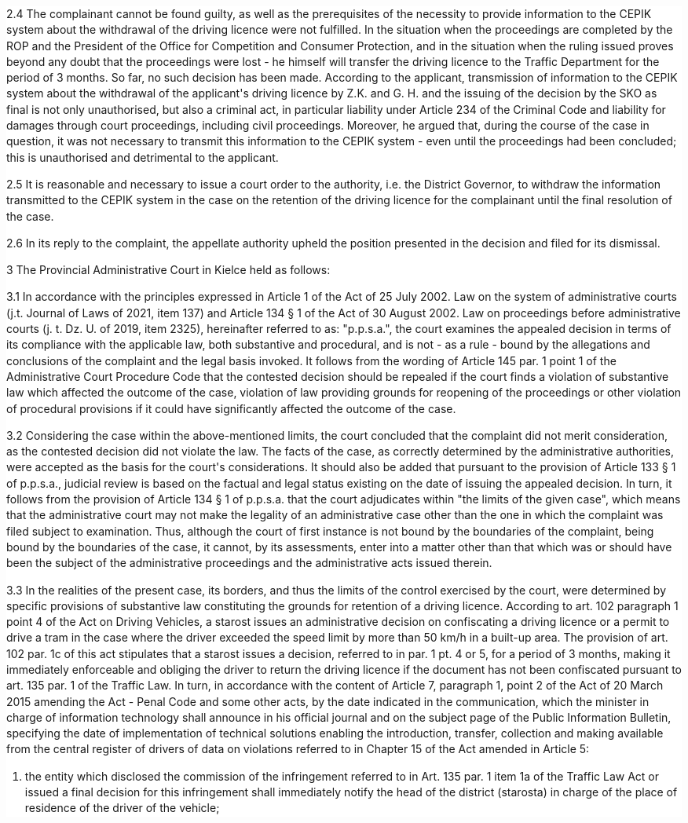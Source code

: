 2.4 The complainant cannot be found guilty, as well as the prerequisites of the necessity to provide information to the CEPIK system about the withdrawal of the driving licence were not fulfilled. In the situation when the proceedings are completed by the ROP and the President of the Office for Competition and Consumer Protection, and in the situation when the ruling issued proves beyond any doubt that the proceedings were lost - he himself will transfer the driving licence to the Traffic Department for the period of 3 months. So far, no such decision has been made. According to the applicant, transmission of information to the CEPIK system about the withdrawal of the applicant's driving licence by Z.K. and G. H. and the issuing of the decision by the SKO as final is not only unauthorised, but also a criminal act, in particular liability under Article 234 of the Criminal Code and liability for damages through court proceedings, including civil proceedings. Moreover, he argued that, during the course of the case in question, it was not necessary to transmit this information to the CEPIK system - even until the proceedings had been concluded; this is unauthorised and detrimental to the applicant.

2.5 It is reasonable and necessary to issue a court order to the authority, i.e. the District Governor, to withdraw the information transmitted to the CEPIK system in the case on the retention of the driving licence for the complainant until the final resolution of the case.

2.6 In its reply to the complaint, the appellate authority upheld the position presented in the decision and filed for its dismissal.

3 The Provincial Administrative Court in Kielce held as follows:

3.1 In accordance with the principles expressed in Article 1 of the Act of 25 July 2002. Law on the system of administrative courts (j.t. Journal of Laws of 2021, item 137) and Article 134 § 1 of the Act of 30 August 2002. Law on proceedings before administrative courts (j. t. Dz. U. of 2019, item 2325), hereinafter referred to as: "p.p.s.a.", the court examines the appealed decision in terms of its compliance with the applicable law, both substantive and procedural, and is not - as a rule - bound by the allegations and conclusions of the complaint and the legal basis invoked. It follows from the wording of Article 145 par. 1 point 1 of the Administrative Court Procedure Code that the contested decision should be repealed if the court finds a violation of substantive law which affected the outcome of the case, violation of law providing grounds for reopening of the proceedings or other violation of procedural provisions if it could have significantly affected the outcome of the case.

3.2 Considering the case within the above-mentioned limits, the court concluded that the complaint did not merit consideration, as the contested decision did not violate the law. The facts of the case, as correctly determined by the administrative authorities, were accepted as the basis for the court's considerations. It should also be added that pursuant to the provision of Article 133 § 1 of p.p.s.a., judicial review is based on the factual and legal status existing on the date of issuing the appealed decision. In turn, it follows from the provision of Article 134 § 1 of p.p.s.a. that the court adjudicates within "the limits of the given case", which means that the administrative court may not make the legality of an administrative case other than the one in which the complaint was filed subject to examination. Thus, although the court of first instance is not bound by the boundaries of the complaint, being bound by the boundaries of the case, it cannot, by its assessments, enter into a matter other than that which was or should have been the subject of the administrative proceedings and the administrative acts issued therein.

3.3 In the realities of the present case, its borders, and thus the limits of the control exercised by the court, were determined by specific provisions of substantive law constituting the grounds for retention of a driving licence. According to art. 102 paragraph 1 point 4 of the Act on Driving Vehicles, a starost issues an administrative decision on confiscating a driving licence or a permit to drive a tram in the case where the driver exceeded the speed limit by more than 50 km/h in a built-up area. The provision of art. 102 par. 1c of this act stipulates that a starost issues a decision, referred to in par. 1 pt. 4 or 5, for a period of 3 months, making it immediately enforceable and obliging the driver to return the driving licence if the document has not been confiscated pursuant to art. 135 par. 1 of the Traffic Law. In turn, in accordance with the content of Article 7, paragraph 1, point 2 of the Act of 20 March 2015 amending the Act - Penal Code and some other acts, by the date indicated in the communication, which the minister in charge of information technology shall announce in his official journal and on the subject page of the Public Information Bulletin, specifying the date of implementation of technical solutions enabling the introduction, transfer, collection and making available from the central register of drivers of data on violations referred to in Chapter 15 of the Act amended in Article 5:
1) the entity which disclosed the commission of the infringement referred to in Art. 135 par. 1 item 1a of the Traffic Law Act or issued a final decision for this infringement shall immediately notify the head of the district (starosta) in charge of the place of residence of the driver of the vehicle;
